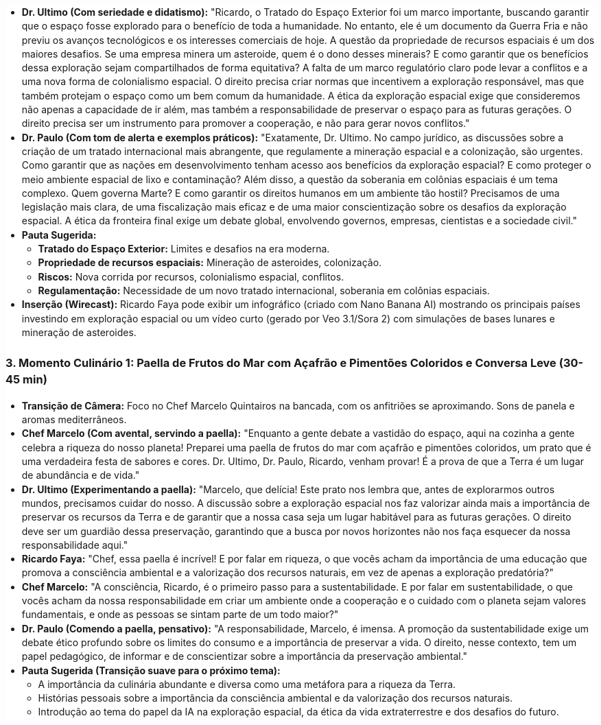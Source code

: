 *   **Dr. Ultimo (Com seriedade e didatismo):** "Ricardo, o Tratado do Espaço Exterior foi um marco importante, buscando garantir que o espaço fosse explorado para o benefício de toda a humanidade. No entanto, ele é um documento da Guerra Fria e não previu os avanços tecnológicos e os interesses comerciais de hoje. A questão da propriedade de recursos espaciais é um dos maiores desafios. Se uma empresa minera um asteroide, quem é o dono desses minerais? E como garantir que os benefícios dessa exploração sejam compartilhados de forma equitativa? A falta de um marco regulatório claro pode levar a conflitos e a uma nova forma de colonialismo espacial. O direito precisa criar normas que incentivem a exploração responsável, mas que também protejam o espaço como um bem comum da humanidade. A ética da exploração espacial exige que consideremos não apenas a capacidade de ir além, mas também a responsabilidade de preservar o espaço para as futuras gerações. O direito precisa ser um instrumento para promover a cooperação, e não para gerar novos conflitos."
*   **Dr. Paulo (Com tom de alerta e exemplos práticos):** "Exatamente, Dr. Ultimo. No campo jurídico, as discussões sobre a criação de um tratado internacional mais abrangente, que regulamente a mineração espacial e a colonização, são urgentes. Como garantir que as nações em desenvolvimento tenham acesso aos benefícios da exploração espacial? E como proteger o meio ambiente espacial de lixo e contaminação? Além disso, a questão da soberania em colônias espaciais é um tema complexo. Quem governa Marte? E como garantir os direitos humanos em um ambiente tão hostil? Precisamos de uma legislação mais clara, de uma fiscalização mais eficaz e de uma maior conscientização sobre os desafios da exploração espacial. A ética da fronteira final exige um debate global, envolvendo governos, empresas, cientistas e a sociedade civil."
*   **Pauta Sugerida:**
    *   **Tratado do Espaço Exterior:** Limites e desafios na era moderna.
    *   **Propriedade de recursos espaciais:** Mineração de asteroides, colonização.
    *   **Riscos:** Nova corrida por recursos, colonialismo espacial, conflitos.
    *   **Regulamentação:** Necessidade de um novo tratado internacional, soberania em colônias espaciais.
*   **Inserção (Wirecast):** Ricardo Faya pode exibir um infográfico (criado com Nano Banana AI) mostrando os principais países investindo em exploração espacial ou um vídeo curto (gerado por Veo 3.1/Sora 2) com simulações de bases lunares e mineração de asteroides.

### 3. Momento Culinário 1: Paella de Frutos do Mar com Açafrão e Pimentões Coloridos e Conversa Leve (30-45 min)

*   **Transição de Câmera:** Foco no Chef Marcelo Quintairos na bancada, com os anfitriões se aproximando. Sons de panela e aromas mediterrâneos.
*   **Chef Marcelo (Com avental, servindo a paella):** "Enquanto a gente debate a vastidão do espaço, aqui na cozinha a gente celebra a riqueza do nosso planeta! Preparei uma paella de frutos do mar com açafrão e pimentões coloridos, um prato que é uma verdadeira festa de sabores e cores. Dr. Ultimo, Dr. Paulo, Ricardo, venham provar! É a prova de que a Terra é um lugar de abundância e de vida."
*   **Dr. Ultimo (Experimentando a paella):** "Marcelo, que delícia! Este prato nos lembra que, antes de explorarmos outros mundos, precisamos cuidar do nosso. A discussão sobre a exploração espacial nos faz valorizar ainda mais a importância de preservar os recursos da Terra e de garantir que a nossa casa seja um lugar habitável para as futuras gerações. O direito deve ser um guardião dessa preservação, garantindo que a busca por novos horizontes não nos faça esquecer da nossa responsabilidade aqui."
*   **Ricardo Faya:** "Chef, essa paella é incrível! E por falar em riqueza, o que vocês acham da importância de uma educação que promova a consciência ambiental e a valorização dos recursos naturais, em vez de apenas a exploração predatória?"
*   **Chef Marcelo:** "A consciência, Ricardo, é o primeiro passo para a sustentabilidade. E por falar em sustentabilidade, o que vocês acham da nossa responsabilidade em criar um ambiente onde a cooperação e o cuidado com o planeta sejam valores fundamentais, e onde as pessoas se sintam parte de um todo maior?"
*   **Dr. Paulo (Comendo a paella, pensativo):** "A responsabilidade, Marcelo, é imensa. A promoção da sustentabilidade exige um debate ético profundo sobre os limites do consumo e a importância de preservar a vida. O direito, nesse contexto, tem um papel pedagógico, de informar e de conscientizar sobre a importância da preservação ambiental."
*   **Pauta Sugerida (Transição suave para o próximo tema):**
    *   A importância da culinária abundante e diversa como uma metáfora para a riqueza da Terra.
    *   Histórias pessoais sobre a importância da consciência ambiental e da valorização dos recursos naturais.
    *   Introdução ao tema do papel da IA na exploração espacial, da ética da vida extraterrestre e dos desafios do futuro.
